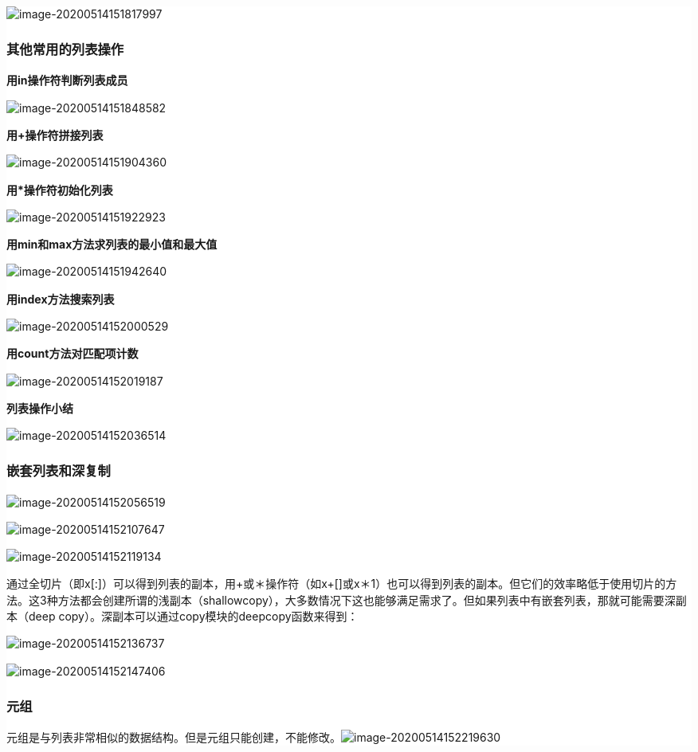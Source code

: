 ![image-20200514151817997](C:\Users\小硕哥\AppData\Roaming\Typora\typora-user-images\image-20200514151817997.png)

### 其他常用的列表操作

**用in操作符判断列表成员**

![image-20200514151848582](C:\Users\小硕哥\AppData\Roaming\Typora\typora-user-images\image-20200514151848582.png)

**用+操作符拼接列表**

![image-20200514151904360](C:\Users\小硕哥\AppData\Roaming\Typora\typora-user-images\image-20200514151904360.png)

**用*操作符初始化列表**

![image-20200514151922923](C:\Users\小硕哥\AppData\Roaming\Typora\typora-user-images\image-20200514151922923.png)

**用min和max方法求列表的最小值和最大值**

![image-20200514151942640](C:\Users\小硕哥\AppData\Roaming\Typora\typora-user-images\image-20200514151942640.png)

**用index方法搜索列表**

![image-20200514152000529](C:\Users\小硕哥\AppData\Roaming\Typora\typora-user-images\image-20200514152000529.png)

**用count方法对匹配项计数**

![image-20200514152019187](C:\Users\小硕哥\AppData\Roaming\Typora\typora-user-images\image-20200514152019187.png)

**列表操作小结**

![image-20200514152036514](C:\Users\小硕哥\AppData\Roaming\Typora\typora-user-images\image-20200514152036514.png)

### 嵌套列表和深复制

![image-20200514152056519](C:\Users\小硕哥\AppData\Roaming\Typora\typora-user-images\image-20200514152056519.png)

![image-20200514152107647](C:\Users\小硕哥\AppData\Roaming\Typora\typora-user-images\image-20200514152107647.png)

![image-20200514152119134](C:\Users\小硕哥\AppData\Roaming\Typora\typora-user-images\image-20200514152119134.png)

通过全切片（即x[:]）可以得到列表的副本，用+或＊操作符（如x+[]或x＊1）也可以得到列表的副本。但它们的效率略低于使用切片的方法。这3种方法都会创建所谓的浅副本（shallowcopy），大多数情况下这也能够满足需求了。但如果列表中有嵌套列表，那就可能需要深副本（deep copy）。深副本可以通过copy模块的deepcopy函数来得到：

![image-20200514152136737](C:\Users\小硕哥\AppData\Roaming\Typora\typora-user-images\image-20200514152136737.png)

![image-20200514152147406](C:\Users\小硕哥\AppData\Roaming\Typora\typora-user-images\image-20200514152147406.png)

### 元组

元组是与列表非常相似的数据结构。但是元组只能创建，不能修改。![image-20200514152219630](C:\Users\小硕哥\AppData\Roaming\Typora\typora-user-images\image-20200514152219630.png)
